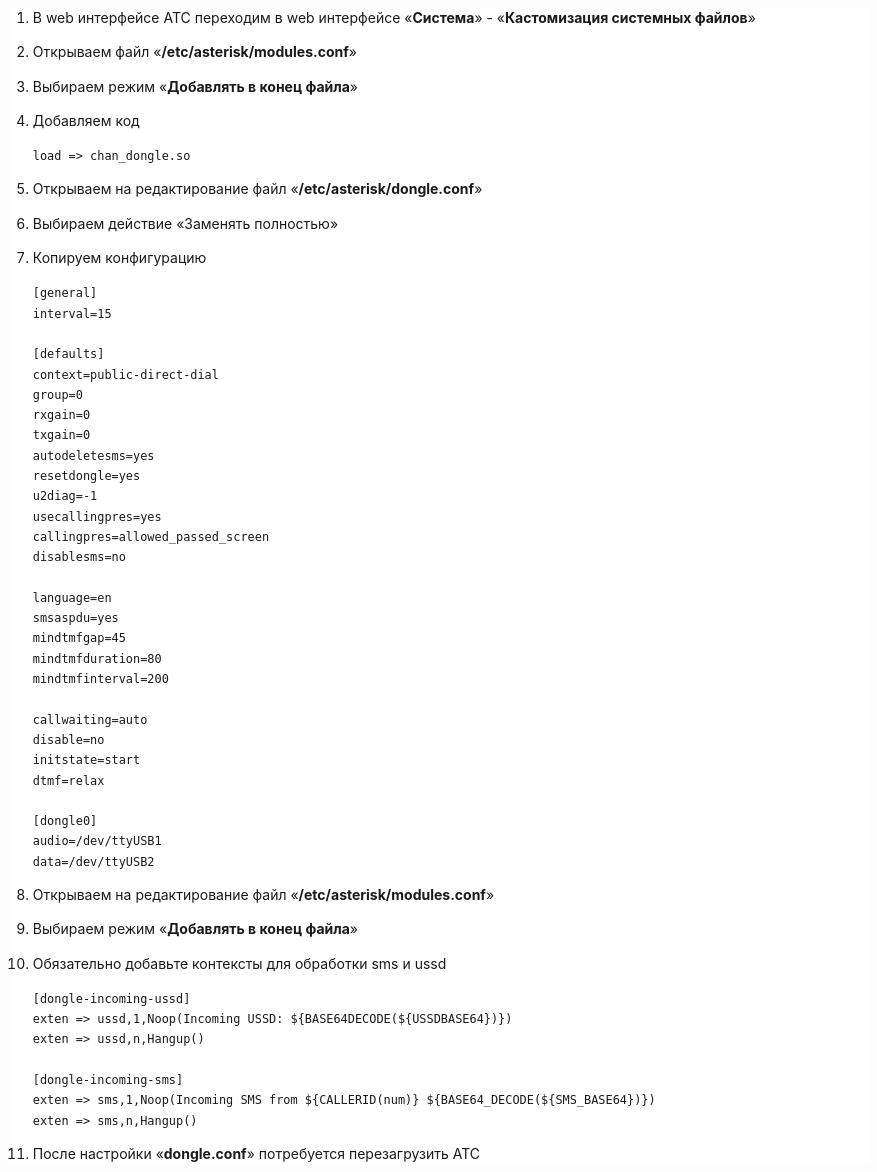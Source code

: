 1. В web интерфейсе АТС переходим в web интерфейсе «**Система**» - «**Кастомизация системных файлов**»
2. Открываем файл «**/etc/asterisk/modules.conf**»
3. Выбираем режим «**Добавлять в конец файла**»
4.  Добавляем код

    ```
    load => chan_dongle.so
    ```
5. Открываем на редактирование файл «**/etc/asterisk/dongle.conf**»
6. Выбираем действие «Заменять полностью»
7.  Копируем конфигурацию

    ```
    [general]
    interval=15

    [defaults]
    context=public-direct-dial
    group=0
    rxgain=0
    txgain=0
    autodeletesms=yes
    resetdongle=yes
    u2diag=-1	
    usecallingpres=yes
    callingpres=allowed_passed_screen
    disablesms=no

    language=en	
    smsaspdu=yes	
    mindtmfgap=45
    mindtmfduration=80
    mindtmfinterval=200

    callwaiting=auto
    disable=no
    initstate=start
    dtmf=relax

    [dongle0]
    audio=/dev/ttyUSB1
    data=/dev/ttyUSB2
    ```
8. Открываем на редактирование файл «**/etc/asterisk/modules.conf**»
9. Выбираем режим «**Добавлять в конец файла**»
10. Обязательно добавьте контексты для обработки sms и ussd

    ```
    [dongle-incoming-ussd]
    exten => ussd,1,Noop(Incoming USSD: ${BASE64DECODE(${USSDBASE64})})
    exten => ussd,n,Hangup()

    [dongle-incoming-sms]
    exten => sms,1,Noop(Incoming SMS from ${CALLERID(num)} ${BASE64_DECODE(${SMS_BASE64})})
    exten => sms,n,Hangup()
    ```
11. После настройки «**dongle.conf**» потребуется перезагрузить АТС
